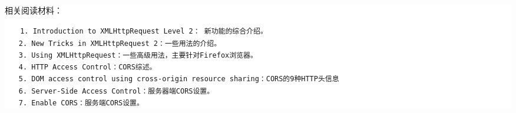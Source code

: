相关阅读材料：
```html
　  1. Introduction to XMLHttpRequest Level 2： 新功能的综合介绍。
　　2. New Tricks in XMLHttpRequest 2：一些用法的介绍。
　　3. Using XMLHttpRequest：一些高级用法，主要针对Firefox浏览器。
　　4. HTTP Access Control：CORS综述。
　　5. DOM access control using cross-origin resource sharing：CORS的9种HTTP头信息
　　6. Server-Side Access Control：服务器端CORS设置。
　　7. Enable CORS：服务端CORS设置。
```


